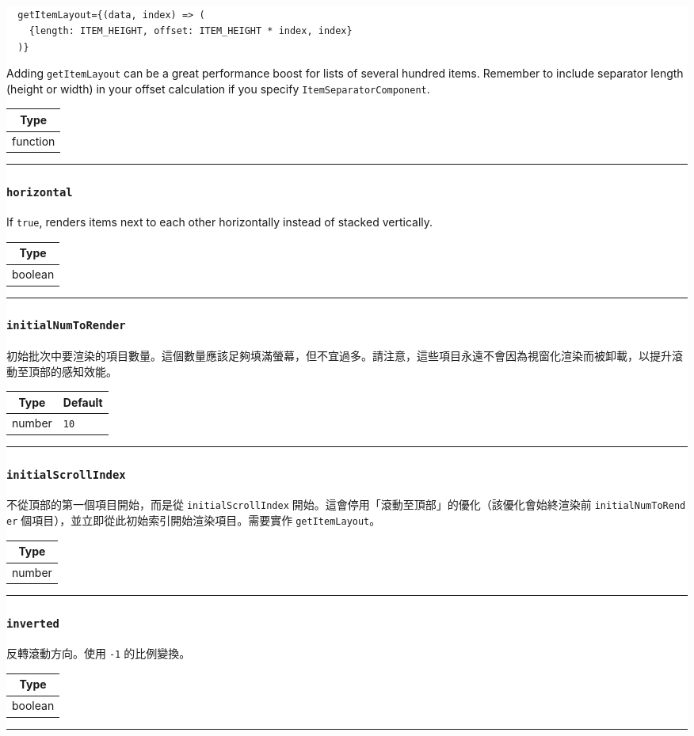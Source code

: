 ```tsx
  getItemLayout={(data, index) => (
    {length: ITEM_HEIGHT, offset: ITEM_HEIGHT * index, index}
  )}
```

Adding `getItemLayout` can be a great performance boost for lists of several hundred items. Remember to include separator length (height or width) in your offset calculation if you specify `ItemSeparatorComponent`.

| Type     |
| -------- |
| function |

---

### `horizontal`

If `true`, renders items next to each other horizontally instead of stacked vertically.

| Type    |
| ------- |
| boolean |

---

### `initialNumToRender`

初始批次中要渲染的項目數量。這個數量應該足夠填滿螢幕，但不宜過多。請注意，這些項目永遠不會因為視窗化渲染而被卸載，以提升滾動至頂部的感知效能。

| Type   | Default |
| ------ | ------- |
| number | `10`    |

---

### `initialScrollIndex`

不從頂部的第一個項目開始，而是從 `initialScrollIndex` 開始。這會停用「滾動至頂部」的優化（該優化會始終渲染前 `initialNumToRender` 個項目），並立即從此初始索引開始渲染項目。需要實作 `getItemLayout`。

| Type   |
| ------ |
| number |

---

### `inverted`

反轉滾動方向。使用 `-1` 的比例變換。

| Type    |
| ------- |
| boolean |

---
